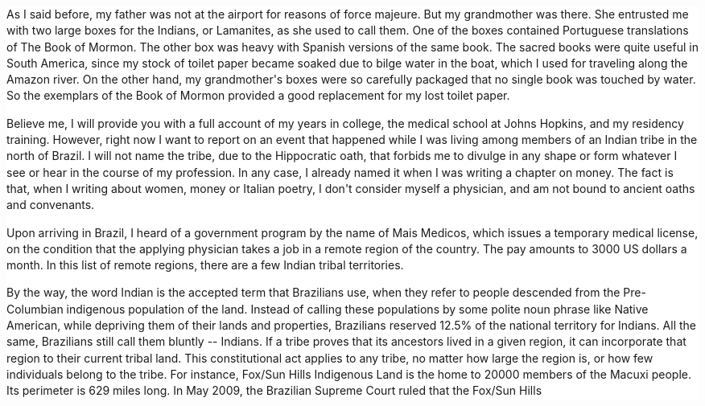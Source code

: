 As I said before, my father was
not at the airport for reasons of
force majeure. But my grandmother
was there. She entrusted me with two large
boxes for the Indians, or Lamanites,
as she used to call them. One of the
boxes contained Portuguese translations of The
Book of Mormon. The other box was 
heavy with Spanish versions of the
same book. The sacred books were
quite useful in South America,
since my stock of toilet paper
became soaked due to bilge water in
the boat, which I used for traveling
along the Amazon river. On the
other hand, my grandmother's boxes
were so carefully packaged that
  no single book was touched by water.
  So the exemplars of the Book of Mormon
  provided a good replacement for my
  lost toilet paper.


Believe me, I will provide you with
a full account of my years in college,
the medical school at Johns Hopkins,
and my residency training. However,
right now I want to report on an event
that happened while I was living among
members of an Indian tribe in the
north of Brazil. I will not name the
tribe, due to the Hippocratic oath, that
forbids me to divulge in any shape or form
whatever I see or hear in the course of my
profession. In any case, I already named it
when I was writing a chapter on money. The
fact is that, when I writing about women,
money or Italian poetry, I don't consider
myself a physician, and am not bound to
ancient oaths and convenants.


Upon arriving in Brazil, I heard of a government program
by the name of Mais Medicos, which issues a temporary
medical license, on the condition that the applying
physician takes a job in a remote region of the country.
The pay amounts to 3000 US dollars a month. In this list
of remote regions, there are a few Indian tribal territories.

By the way, the word Indian is the accepted term
that Brazilians use, when they refer to people
descended from the Pre-Columbian indigenous population
of the land. Instead of calling these populations
by some polite noun phrase like Native American,
while depriving them of their lands and properties,
Brazilians reserved 12.5% of the national territory
for Indians. All the same, Brazilians still call them
bluntly -- Indians. If a tribe proves that its ancestors
lived in a given region, it can incorporate that region
to their current tribal land. This constitutional
act applies to any tribe, no matter how large the 
region is, or how few individuals belong to the tribe. 
For instance, Fox/Sun Hills Indigenous Land
is the home to 20000 members of the Macuxi people. 
Its perimeter is 629 miles long. In May 2009, the
Brazilian Supreme Court ruled that the Fox/Sun Hills